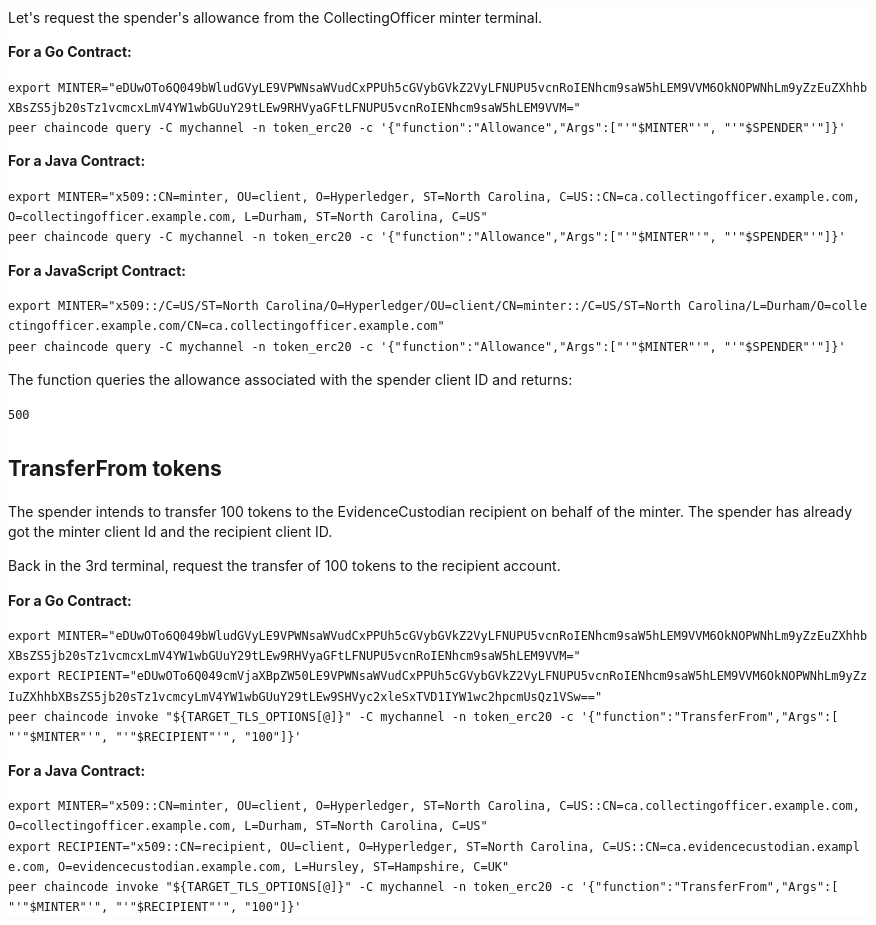 Let's request the spender's allowance from the CollectingOfficer minter terminal.

**For a Go Contract:**

```
export MINTER="eDUwOTo6Q049bWludGVyLE9VPWNsaWVudCxPPUh5cGVybGVkZ2VyLFNUPU5vcnRoIENhcm9saW5hLEM9VVM6OkNOPWNhLm9yZzEuZXhhbXBsZS5jb20sTz1vcmcxLmV4YW1wbGUuY29tLEw9RHVyaGFtLFNUPU5vcnRoIENhcm9saW5hLEM9VVM="
peer chaincode query -C mychannel -n token_erc20 -c '{"function":"Allowance","Args":["'"$MINTER"'", "'"$SPENDER"'"]}'
```

**For a Java Contract:**

```
export MINTER="x509::CN=minter, OU=client, O=Hyperledger, ST=North Carolina, C=US::CN=ca.collectingofficer.example.com, O=collectingofficer.example.com, L=Durham, ST=North Carolina, C=US"
peer chaincode query -C mychannel -n token_erc20 -c '{"function":"Allowance","Args":["'"$MINTER"'", "'"$SPENDER"'"]}'
```

**For a JavaScript Contract:**

```
export MINTER="x509::/C=US/ST=North Carolina/O=Hyperledger/OU=client/CN=minter::/C=US/ST=North Carolina/L=Durham/O=collectingofficer.example.com/CN=ca.collectingofficer.example.com"
peer chaincode query -C mychannel -n token_erc20 -c '{"function":"Allowance","Args":["'"$MINTER"'", "'"$SPENDER"'"]}'
```

The function queries the allowance associated with the spender client ID and returns:
```
500
```

## TransferFrom tokens

The spender intends to transfer 100 tokens to the EvidenceCustodian recipient on behalf of the minter. The spender has already got the minter client Id and the recipient client ID.

Back in the 3rd terminal, request the transfer of 100 tokens to the recipient account.

**For a Go Contract:**

```
export MINTER="eDUwOTo6Q049bWludGVyLE9VPWNsaWVudCxPPUh5cGVybGVkZ2VyLFNUPU5vcnRoIENhcm9saW5hLEM9VVM6OkNOPWNhLm9yZzEuZXhhbXBsZS5jb20sTz1vcmcxLmV4YW1wbGUuY29tLEw9RHVyaGFtLFNUPU5vcnRoIENhcm9saW5hLEM9VVM="
export RECIPIENT="eDUwOTo6Q049cmVjaXBpZW50LE9VPWNsaWVudCxPPUh5cGVybGVkZ2VyLFNUPU5vcnRoIENhcm9saW5hLEM9VVM6OkNOPWNhLm9yZzIuZXhhbXBsZS5jb20sTz1vcmcyLmV4YW1wbGUuY29tLEw9SHVyc2xleSxTVD1IYW1wc2hpcmUsQz1VSw=="
peer chaincode invoke "${TARGET_TLS_OPTIONS[@]}" -C mychannel -n token_erc20 -c '{"function":"TransferFrom","Args":[ "'"$MINTER"'", "'"$RECIPIENT"'", "100"]}'
```

**For a Java Contract:**

```
export MINTER="x509::CN=minter, OU=client, O=Hyperledger, ST=North Carolina, C=US::CN=ca.collectingofficer.example.com, O=collectingofficer.example.com, L=Durham, ST=North Carolina, C=US"
export RECIPIENT="x509::CN=recipient, OU=client, O=Hyperledger, ST=North Carolina, C=US::CN=ca.evidencecustodian.example.com, O=evidencecustodian.example.com, L=Hursley, ST=Hampshire, C=UK"
peer chaincode invoke "${TARGET_TLS_OPTIONS[@]}" -C mychannel -n token_erc20 -c '{"function":"TransferFrom","Args":[ "'"$MINTER"'", "'"$RECIPIENT"'", "100"]}'
```
